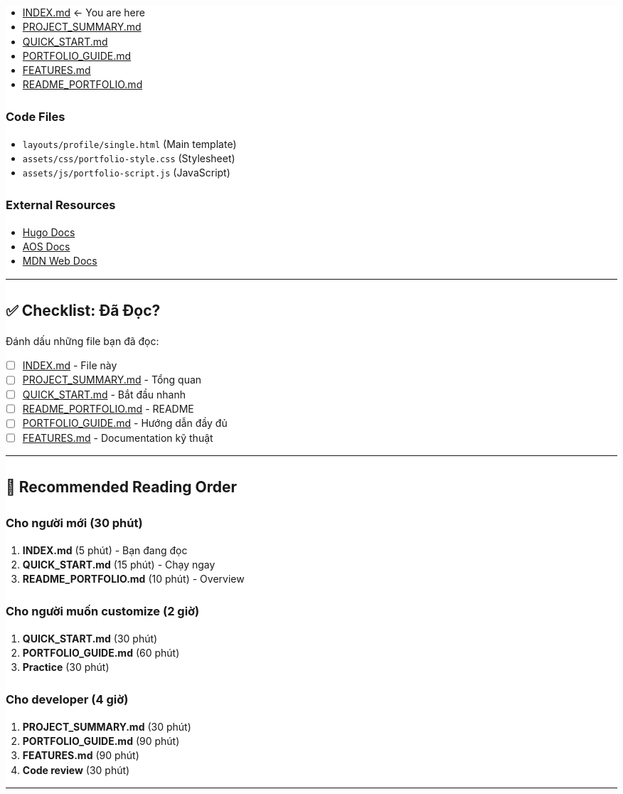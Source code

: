 - [INDEX.md](INDEX.md) ← You are here
- [PROJECT_SUMMARY.md](PROJECT_SUMMARY.md)
- [QUICK_START.md](QUICK_START.md)
- [PORTFOLIO_GUIDE.md](PORTFOLIO_GUIDE.md)
- [FEATURES.md](FEATURES.md)
- [README_PORTFOLIO.md](README_PORTFOLIO.md)

### Code Files

- `layouts/profile/single.html` (Main template)
- `assets/css/portfolio-style.css` (Stylesheet)
- `assets/js/portfolio-script.js` (JavaScript)

### External Resources

- [Hugo Docs](https://gohugo.io/documentation/)
- [AOS Docs](https://michalsnik.github.io/aos/)
- [MDN Web Docs](https://developer.mozilla.org/)

---

## ✅ Checklist: Đã Đọc?

Đánh dấu những file bạn đã đọc:

- [ ] [INDEX.md](INDEX.md) - File này
- [ ] [PROJECT_SUMMARY.md](PROJECT_SUMMARY.md) - Tổng quan
- [ ] [QUICK_START.md](QUICK_START.md) - Bắt đầu nhanh
- [ ] [README_PORTFOLIO.md](README_PORTFOLIO.md) - README
- [ ] [PORTFOLIO_GUIDE.md](PORTFOLIO_GUIDE.md) - Hướng dẫn đầy đủ
- [ ] [FEATURES.md](FEATURES.md) - Documentation kỹ thuật

---

## 🎯 Recommended Reading Order

### Cho người mới (30 phút)

1. **INDEX.md** (5 phút) - Bạn đang đọc
2. **QUICK_START.md** (15 phút) - Chạy ngay
3. **README_PORTFOLIO.md** (10 phút) - Overview

### Cho người muốn customize (2 giờ)

1. **QUICK_START.md** (30 phút)
2. **PORTFOLIO_GUIDE.md** (60 phút)
3. **Practice** (30 phút)

### Cho developer (4 giờ)

1. **PROJECT_SUMMARY.md** (30 phút)
2. **PORTFOLIO_GUIDE.md** (90 phút)
3. **FEATURES.md** (90 phút)
4. **Code review** (30 phút)

---